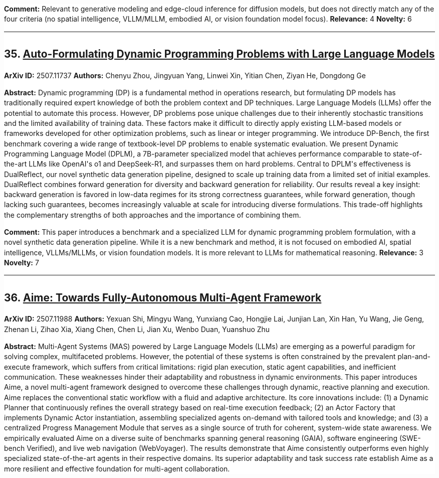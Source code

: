 **Comment:** Relevant to generative modeling and edge-cloud inference for diffusion models, but does not directly match any of the four criteria (no spatial intelligence, VLLM/MLLM, embodied AI, or vision foundation model focus).
**Relevance:** 4
**Novelty:** 6

---

## 35. [Auto-Formulating Dynamic Programming Problems with Large Language Models](https://arxiv.org/abs/2507.11737) <a id="link35"></a>
**ArXiv ID:** 2507.11737
**Authors:** Chenyu Zhou, Jingyuan Yang, Linwei Xin, Yitian Chen, Ziyan He, Dongdong Ge

**Abstract:**  Dynamic programming (DP) is a fundamental method in operations research, but formulating DP models has traditionally required expert knowledge of both the problem context and DP techniques. Large Language Models (LLMs) offer the potential to automate this process. However, DP problems pose unique challenges due to their inherently stochastic transitions and the limited availability of training data. These factors make it difficult to directly apply existing LLM-based models or frameworks developed for other optimization problems, such as linear or integer programming. We introduce DP-Bench, the first benchmark covering a wide range of textbook-level DP problems to enable systematic evaluation. We present Dynamic Programming Language Model (DPLM), a 7B-parameter specialized model that achieves performance comparable to state-of-the-art LLMs like OpenAI's o1 and DeepSeek-R1, and surpasses them on hard problems. Central to DPLM's effectiveness is DualReflect, our novel synthetic data generation pipeline, designed to scale up training data from a limited set of initial examples. DualReflect combines forward generation for diversity and backward generation for reliability. Our results reveal a key insight: backward generation is favored in low-data regimes for its strong correctness guarantees, while forward generation, though lacking such guarantees, becomes increasingly valuable at scale for introducing diverse formulations. This trade-off highlights the complementary strengths of both approaches and the importance of combining them.

**Comment:** This paper introduces a benchmark and a specialized LLM for dynamic programming problem formulation, with a novel synthetic data generation pipeline. While it is a new benchmark and method, it is not focused on embodied AI, spatial intelligence, VLLMs/MLLMs, or vision foundation models. It is more relevant to LLMs for mathematical reasoning.
**Relevance:** 3
**Novelty:** 7

---

## 36. [Aime: Towards Fully-Autonomous Multi-Agent Framework](https://arxiv.org/abs/2507.11988) <a id="link36"></a>
**ArXiv ID:** 2507.11988
**Authors:** Yexuan Shi, Mingyu Wang, Yunxiang Cao, Hongjie Lai, Junjian Lan, Xin Han, Yu Wang, Jie Geng, Zhenan Li, Zihao Xia, Xiang Chen, Chen Li, Jian Xu, Wenbo Duan, Yuanshuo Zhu

**Abstract:**  Multi-Agent Systems (MAS) powered by Large Language Models (LLMs) are emerging as a powerful paradigm for solving complex, multifaceted problems. However, the potential of these systems is often constrained by the prevalent plan-and-execute framework, which suffers from critical limitations: rigid plan execution, static agent capabilities, and inefficient communication. These weaknesses hinder their adaptability and robustness in dynamic environments. This paper introduces Aime, a novel multi-agent framework designed to overcome these challenges through dynamic, reactive planning and execution. Aime replaces the conventional static workflow with a fluid and adaptive architecture. Its core innovations include: (1) a Dynamic Planner that continuously refines the overall strategy based on real-time execution feedback; (2) an Actor Factory that implements Dynamic Actor instantiation, assembling specialized agents on-demand with tailored tools and knowledge; and (3) a centralized Progress Management Module that serves as a single source of truth for coherent, system-wide state awareness. We empirically evaluated Aime on a diverse suite of benchmarks spanning general reasoning (GAIA), software engineering (SWE-bench Verified), and live web navigation (WebVoyager). The results demonstrate that Aime consistently outperforms even highly specialized state-of-the-art agents in their respective domains. Its superior adaptability and task success rate establish Aime as a more resilient and effective foundation for multi-agent collaboration.
